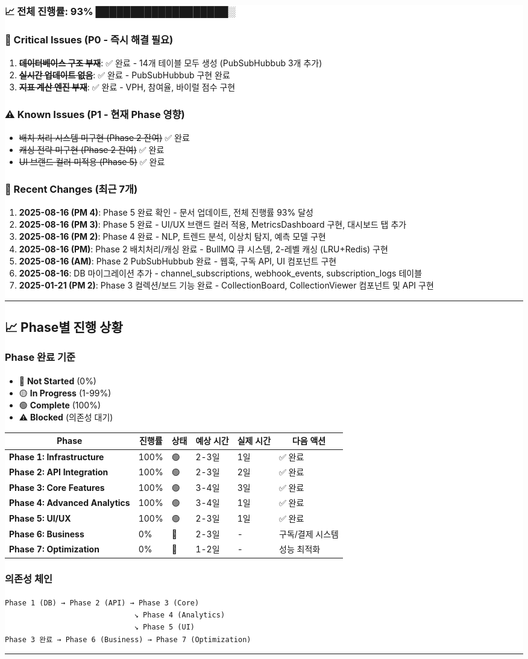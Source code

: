 ### 📈 전체 진행률: 93% ███████████████████░

### 🚨 Critical Issues (P0 - 즉시 해결 필요)
1. ~~**데이터베이스 구조 부재**~~: ✅ 완료 - 14개 테이블 모두 생성 (PubSubHubbub 3개 추가)
2. ~~**실시간 업데이트 없음**~~: ✅ 완료 - PubSubHubbub 구현 완료
3. ~~**지표 계산 엔진 부재**~~: ✅ 완료 - VPH, 참여율, 바이럴 점수 구현

### ⚠️ Known Issues (P1 - 현재 Phase 영향)
- ~~배치 처리 시스템 미구현 (Phase 2 잔여)~~ ✅ 완료
- ~~캐싱 전략 미구현 (Phase 2 잔여)~~ ✅ 완료
- ~~UI 브랜드 컬러 미적용 (Phase 5)~~ ✅ 완료

### 📝 Recent Changes (최근 7개)
1. **2025-08-16 (PM 4)**: Phase 5 완료 확인 - 문서 업데이트, 전체 진행률 93% 달성
2. **2025-08-16 (PM 3)**: Phase 5 완료 - UI/UX 브랜드 컬러 적용, MetricsDashboard 구현, 대시보드 탭 추가
3. **2025-08-16 (PM 2)**: Phase 4 완료 - NLP, 트렌드 분석, 이상치 탐지, 예측 모델 구현
4. **2025-08-16 (PM)**: Phase 2 배치처리/캐싱 완료 - BullMQ 큐 시스템, 2-레벨 캐싱 (LRU+Redis) 구현
5. **2025-08-16 (AM)**: Phase 2 PubSubHubbub 완료 - 웹훅, 구독 API, UI 컴포넌트 구현
6. **2025-08-16**: DB 마이그레이션 추가 - channel_subscriptions, webhook_events, subscription_logs 테이블
7. **2025-01-21 (PM 2)**: Phase 3 컬렉션/보드 기능 완료 - CollectionBoard, CollectionViewer 컴포넌트 및 API 구현

---

## 📈 Phase별 진행 상황

### Phase 완료 기준
- 🔴 **Not Started** (0%)
- 🟡 **In Progress** (1-99%)
- 🟢 **Complete** (100%)
- ⚠️ **Blocked** (의존성 대기)

| Phase | 진행률 | 상태 | 예상 시간 | 실제 시간 | 다음 액션 |
|-------|--------|------|-----------|-----------|-----------|
| **Phase 1: Infrastructure** | 100% | 🟢 | 2-3일 | 1일 | ✅ 완료 |
| **Phase 2: API Integration** | 100% | 🟢 | 2-3일 | 2일 | ✅ 완료 |
| **Phase 3: Core Features** | 100% | 🟢 | 3-4일 | 3일 | ✅ 완료 |
| **Phase 4: Advanced Analytics** | 100% | 🟢 | 3-4일 | 1일 | ✅ 완료 |
| **Phase 5: UI/UX** | 100% | 🟢 | 2-3일 | 1일 | ✅ 완료 |
| **Phase 6: Business** | 0% | 🔴 | 2-3일 | - | 구독/결제 시스템 |
| **Phase 7: Optimization** | 0% | 🔴 | 1-2일 | - | 성능 최적화 |

### 의존성 체인
```
Phase 1 (DB) → Phase 2 (API) → Phase 3 (Core)
                              ↘ Phase 4 (Analytics)
                              ↘ Phase 5 (UI)
Phase 3 완료 → Phase 6 (Business) → Phase 7 (Optimization)
```

---
